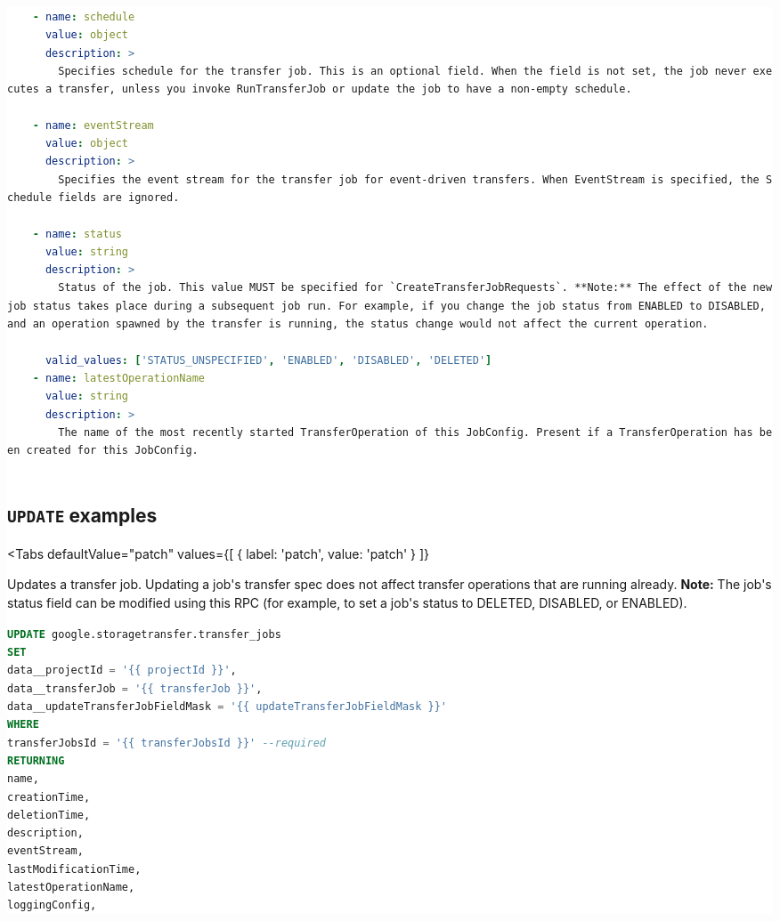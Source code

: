 ```yaml
    - name: schedule
      value: object
      description: >
        Specifies schedule for the transfer job. This is an optional field. When the field is not set, the job never executes a transfer, unless you invoke RunTransferJob or update the job to have a non-empty schedule.
        
    - name: eventStream
      value: object
      description: >
        Specifies the event stream for the transfer job for event-driven transfers. When EventStream is specified, the Schedule fields are ignored.
        
    - name: status
      value: string
      description: >
        Status of the job. This value MUST be specified for `CreateTransferJobRequests`. **Note:** The effect of the new job status takes place during a subsequent job run. For example, if you change the job status from ENABLED to DISABLED, and an operation spawned by the transfer is running, the status change would not affect the current operation.
        
      valid_values: ['STATUS_UNSPECIFIED', 'ENABLED', 'DISABLED', 'DELETED']
    - name: latestOperationName
      value: string
      description: >
        The name of the most recently started TransferOperation of this JobConfig. Present if a TransferOperation has been created for this JobConfig.
        
```
</TabItem>
</Tabs>


## `UPDATE` examples

<Tabs
    defaultValue="patch"
    values={[
        { label: 'patch', value: 'patch' }
    ]}
>
<TabItem value="patch">

Updates a transfer job. Updating a job's transfer spec does not affect transfer operations that are running already. **Note:** The job's status field can be modified using this RPC (for example, to set a job's status to DELETED, DISABLED, or ENABLED).

```sql
UPDATE google.storagetransfer.transfer_jobs
SET 
data__projectId = '{{ projectId }}',
data__transferJob = '{{ transferJob }}',
data__updateTransferJobFieldMask = '{{ updateTransferJobFieldMask }}'
WHERE 
transferJobsId = '{{ transferJobsId }}' --required
RETURNING
name,
creationTime,
deletionTime,
description,
eventStream,
lastModificationTime,
latestOperationName,
loggingConfig,
```